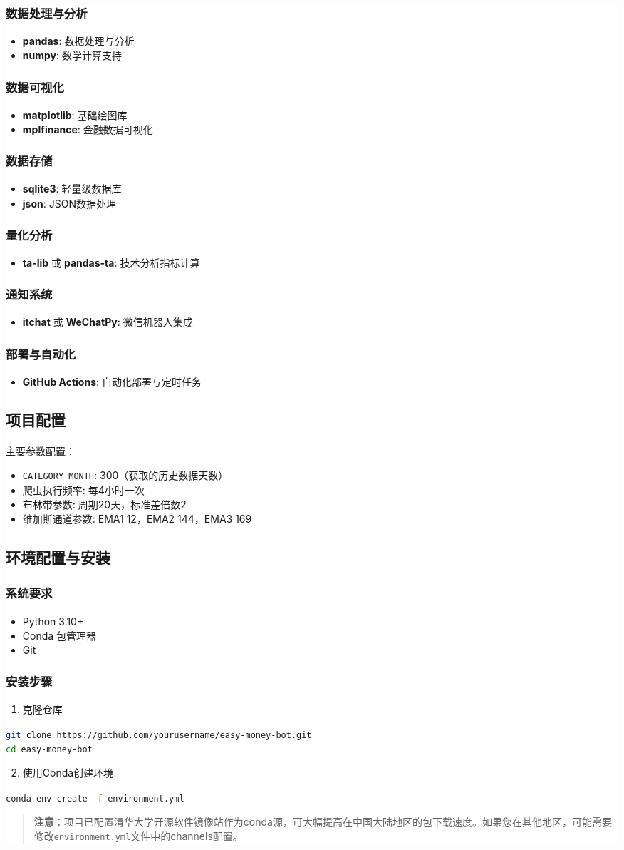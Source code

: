 ### 数据处理与分析
- **pandas**: 数据处理与分析
- **numpy**: 数学计算支持

### 数据可视化
- **matplotlib**: 基础绘图库
- **mplfinance**: 金融数据可视化

### 数据存储
- **sqlite3**: 轻量级数据库
- **json**: JSON数据处理

### 量化分析
- **ta-lib** 或 **pandas-ta**: 技术分析指标计算

### 通知系统
- **itchat** 或 **WeChatPy**: 微信机器人集成

### 部署与自动化
- **GitHub Actions**: 自动化部署与定时任务

## 项目配置

主要参数配置：
- `CATEGORY_MONTH`: 300（获取的历史数据天数）
- 爬虫执行频率: 每4小时一次
- 布林带参数: 周期20天，标准差倍数2
- 维加斯通道参数: EMA1 12，EMA2 144，EMA3 169

## 环境配置与安装

### 系统要求
- Python 3.10+
- Conda 包管理器
- Git

### 安装步骤

1. 克隆仓库
```bash
git clone https://github.com/yourusername/easy-money-bot.git
cd easy-money-bot
```

2. 使用Conda创建环境
```bash
conda env create -f environment.yml
```

> **注意**：项目已配置清华大学开源软件镜像站作为conda源，可大幅提高在中国大陆地区的包下载速度。如果您在其他地区，可能需要修改`environment.yml`文件中的channels配置。
